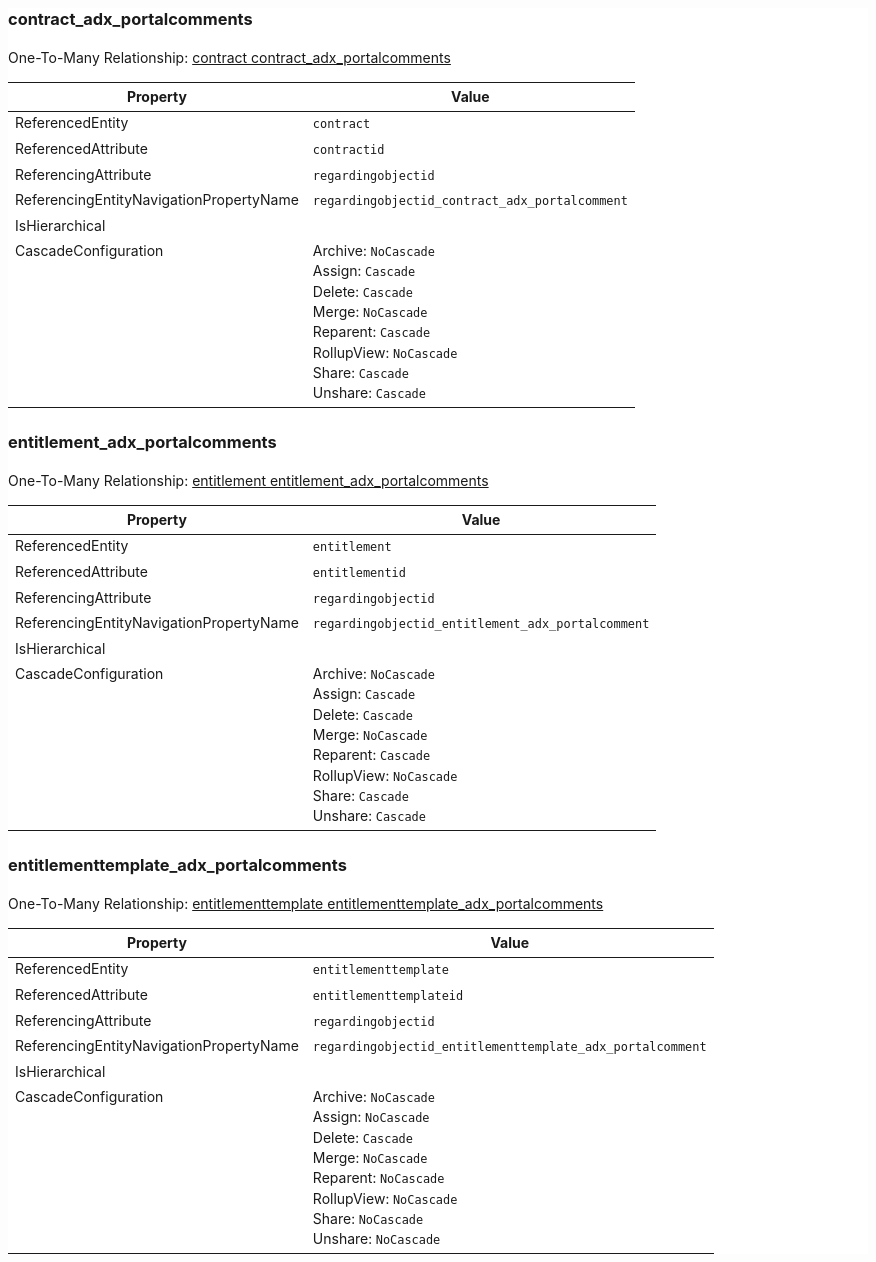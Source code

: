 ### <a name="BKMK_contract_adx_portalcomments"></a> contract_adx_portalcomments

One-To-Many Relationship: [contract contract_adx_portalcomments](contract.md#BKMK_contract_adx_portalcomments)

|Property|Value|
|---|---|
|ReferencedEntity|`contract`|
|ReferencedAttribute|`contractid`|
|ReferencingAttribute|`regardingobjectid`|
|ReferencingEntityNavigationPropertyName|`regardingobjectid_contract_adx_portalcomment`|
|IsHierarchical||
|CascadeConfiguration|Archive: `NoCascade`<br />Assign: `Cascade`<br />Delete: `Cascade`<br />Merge: `NoCascade`<br />Reparent: `Cascade`<br />RollupView: `NoCascade`<br />Share: `Cascade`<br />Unshare: `Cascade`|

### <a name="BKMK_entitlement_adx_portalcomments"></a> entitlement_adx_portalcomments

One-To-Many Relationship: [entitlement entitlement_adx_portalcomments](entitlement.md#BKMK_entitlement_adx_portalcomments)

|Property|Value|
|---|---|
|ReferencedEntity|`entitlement`|
|ReferencedAttribute|`entitlementid`|
|ReferencingAttribute|`regardingobjectid`|
|ReferencingEntityNavigationPropertyName|`regardingobjectid_entitlement_adx_portalcomment`|
|IsHierarchical||
|CascadeConfiguration|Archive: `NoCascade`<br />Assign: `Cascade`<br />Delete: `Cascade`<br />Merge: `NoCascade`<br />Reparent: `Cascade`<br />RollupView: `NoCascade`<br />Share: `Cascade`<br />Unshare: `Cascade`|

### <a name="BKMK_entitlementtemplate_adx_portalcomments"></a> entitlementtemplate_adx_portalcomments

One-To-Many Relationship: [entitlementtemplate entitlementtemplate_adx_portalcomments](entitlementtemplate.md#BKMK_entitlementtemplate_adx_portalcomments)

|Property|Value|
|---|---|
|ReferencedEntity|`entitlementtemplate`|
|ReferencedAttribute|`entitlementtemplateid`|
|ReferencingAttribute|`regardingobjectid`|
|ReferencingEntityNavigationPropertyName|`regardingobjectid_entitlementtemplate_adx_portalcomment`|
|IsHierarchical||
|CascadeConfiguration|Archive: `NoCascade`<br />Assign: `NoCascade`<br />Delete: `Cascade`<br />Merge: `NoCascade`<br />Reparent: `NoCascade`<br />RollupView: `NoCascade`<br />Share: `NoCascade`<br />Unshare: `NoCascade`|
